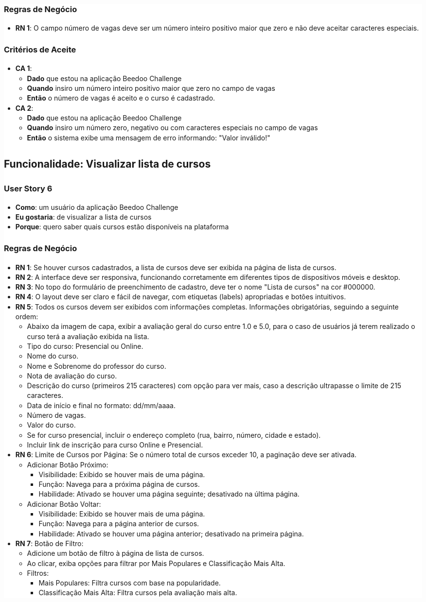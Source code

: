 ### Regras de Negócio
- **RN 1**: O campo número de vagas deve ser um número inteiro positivo maior que zero e não deve aceitar caracteres especiais.

### Critérios de Aceite
- **CA 1**: 
  - **Dado** que estou na aplicação Beedoo Challenge 
  - **Quando** insiro um número inteiro positivo maior que zero no campo de vagas 
  - **Então** o número de vagas é aceito e o curso é cadastrado.
- **CA 2**: 
  - **Dado** que estou na aplicação Beedoo Challenge 
  - **Quando** insiro um número zero, negativo ou com caracteres especiais no campo de vagas 
  - **Então** o sistema exibe uma mensagem de erro informando: "Valor inválido!"

## Funcionalidade: Visualizar lista de cursos

### User Story 6
- **Como**: um usuário da aplicação Beedoo Challenge
- **Eu gostaria**: de visualizar a lista de cursos
- **Porque**: quero saber quais cursos estão disponíveis na plataforma

### Regras de Negócio
- **RN 1**: Se houver cursos cadastrados, a lista de cursos deve ser exibida na página de lista de cursos.
- **RN 2**: A interface deve ser responsiva, funcionando corretamente em diferentes tipos de dispositivos móveis e desktop.
- **RN 3**: No topo do formulário de preenchimento de cadastro, deve ter o nome "Lista de cursos" na cor #000000.
- **RN 4**: O layout deve ser claro e fácil de navegar, com etiquetas (labels) apropriadas e botões intuitivos.
- **RN 5**: Todos os cursos devem ser exibidos com informações completas. Informações obrigatórias, seguindo a seguinte ordem:
  - Abaixo da imagem de capa, exibir a avaliação geral do curso entre 1.0 e 5.0, para o caso de usuários já terem realizado o curso terá a avaliação exibida na lista.
  - Tipo do curso: Presencial ou Online.
  - Nome do curso.
  - Nome e Sobrenome do professor do curso.
  - Nota de avaliação do curso.
  - Descrição do curso (primeiros 215 caracteres) com opção para ver mais, caso a descrição ultrapasse o limite de 215 caracteres.
  - Data de início e final no formato: dd/mm/aaaa.
  - Número de vagas.
  - Valor do curso.
  - Se for curso presencial, incluir o endereço completo (rua, bairro, número, cidade e estado).
  - Incluir link de inscrição para curso Online e Presencial.
- **RN 6**: Limite de Cursos por Página: Se o número total de cursos exceder 10, a paginação deve ser ativada.
  - Adicionar Botão Próximo: 
    - Visibilidade: Exibido se houver mais de uma página.
    - Função: Navega para a próxima página de cursos.
    - Habilidade: Ativado se houver uma página seguinte; desativado na última página.
  - Adicionar Botão Voltar: 
    - Visibilidade: Exibido se houver mais de uma página.
    - Função: Navega para a página anterior de cursos.
    - Habilidade: Ativado se houver uma página anterior; desativado na primeira página.
- **RN 7**: Botão de Filtro:
  - Adicione um botão de filtro à página de lista de cursos.
  - Ao clicar, exiba opções para filtrar por Mais Populares e Classificação Mais Alta.
  - Filtros:
    - Mais Populares: Filtra cursos com base na popularidade.
    - Classificação Mais Alta: Filtra cursos pela avaliação mais alta.